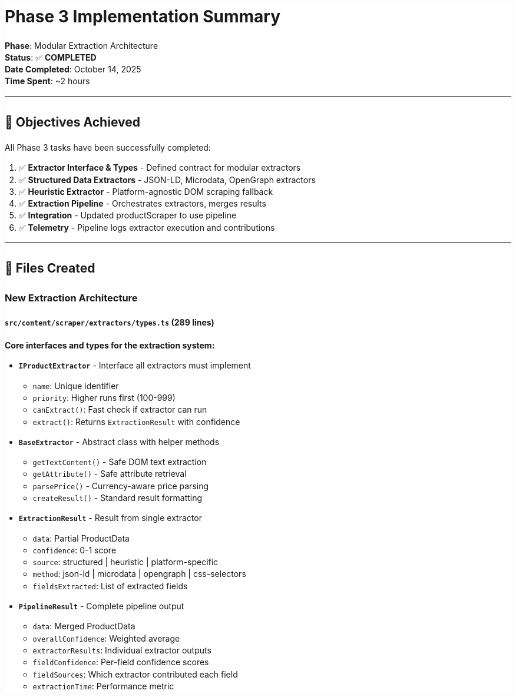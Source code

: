 # Phase 3 Implementation Summary

**Phase**: Modular Extraction Architecture  
**Status**: ✅ **COMPLETED**  
**Date Completed**: October 14, 2025  
**Time Spent**: ~2 hours

---

## 🎯 Objectives Achieved

All Phase 3 tasks have been successfully completed:

1. ✅ **Extractor Interface & Types** - Defined contract for modular extractors
2. ✅ **Structured Data Extractors** - JSON-LD, Microdata, OpenGraph extractors
3. ✅ **Heuristic Extractor** - Platform-agnostic DOM scraping fallback
4. ✅ **Extraction Pipeline** - Orchestrates extractors, merges results
5. ✅ **Integration** - Updated productScraper to use pipeline
6. ✅ **Telemetry** - Pipeline logs extractor execution and contributions

---

## 📁 Files Created

### New Extraction Architecture

#### `src/content/scraper/extractors/types.ts` (289 lines)
**Core interfaces and types for the extraction system:**

- **`IProductExtractor`** - Interface all extractors must implement
  - `name`: Unique identifier
  - `priority`: Higher runs first (100-999)
  - `canExtract()`: Fast check if extractor can run
  - `extract()`: Returns `ExtractionResult` with confidence

- **`BaseExtractor`** - Abstract class with helper methods
  - `getTextContent()` - Safe DOM text extraction
  - `getAttribute()` - Safe attribute retrieval
  - `parsePrice()` - Currency-aware price parsing
  - `createResult()` - Standard result formatting

- **`ExtractionResult`** - Result from single extractor
  - `data`: Partial ProductData
  - `confidence`: 0-1 score
  - `source`: structured | heuristic | platform-specific
  - `method`: json-ld | microdata | opengraph | css-selectors
  - `fieldsExtracted`: List of extracted fields

- **`PipelineResult`** - Complete pipeline output
  - `data`: Merged ProductData
  - `overallConfidence`: Weighted average
  - `extractorResults`: Individual extractor outputs
  - `fieldConfidence`: Per-field confidence scores
  - `fieldSources`: Which extractor contributed each field
  - `extractionTime`: Performance metric
